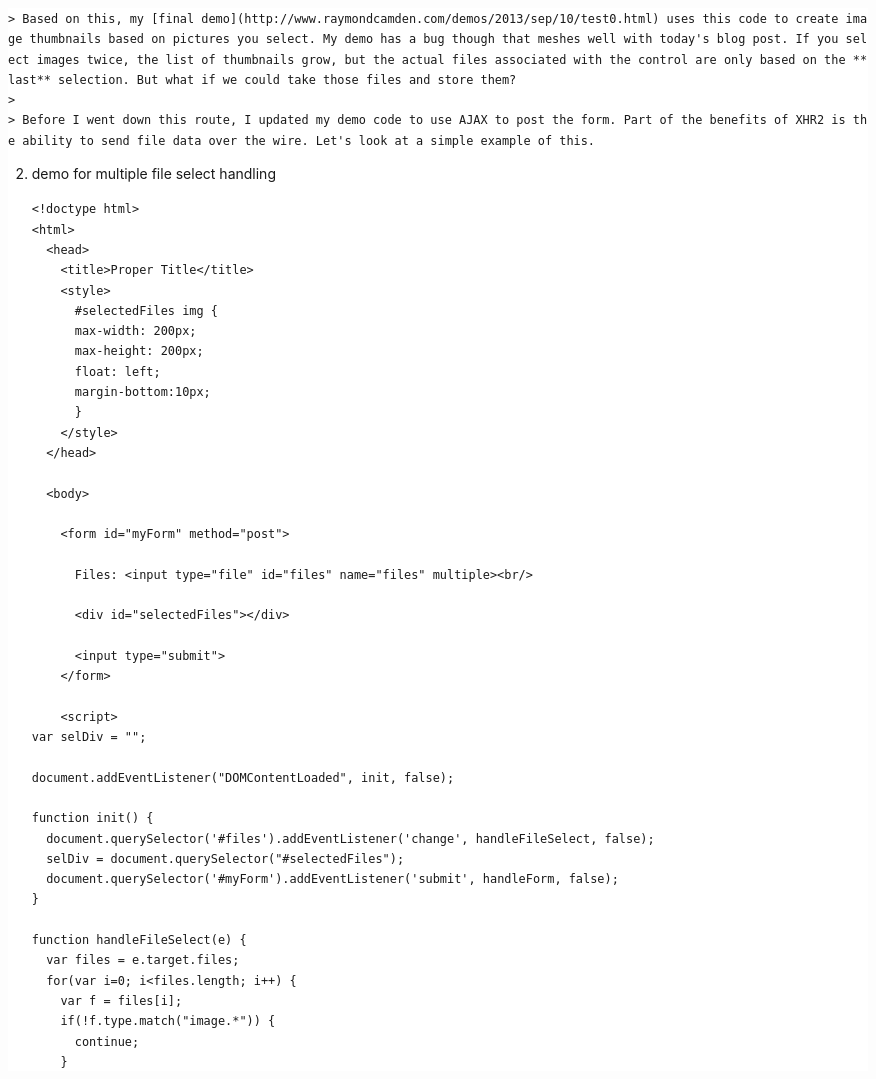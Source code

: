     > Based on this, my [final demo](http://www.raymondcamden.com/demos/2013/sep/10/test0.html) uses this code to create image thumbnails based on pictures you select. My demo has a bug though that meshes well with today's blog post. If you select images twice, the list of thumbnails grow, but the actual files associated with the control are only based on the **last** selection. But what if we could take those files and store them?
    > 
    > Before I went down this route, I updated my demo code to use AJAX to post the form. Part of the benefits of XHR2 is the ability to send file data over the wire. Let's look at a simple example of this.

2.  demo for multiple file select handling

        <!doctype html>
        <html>
          <head>
            <title>Proper Title</title>
            <style>
              #selectedFiles img {
              max-width: 200px;
              max-height: 200px;
              float: left;
              margin-bottom:10px;
              }
            </style>
          </head>
        
          <body>
        
            <form id="myForm" method="post">
        
              Files: <input type="file" id="files" name="files" multiple><br/>
        
              <div id="selectedFiles"></div>
        
              <input type="submit">
            </form>
        
            <script>
        var selDiv = "";
        
        document.addEventListener("DOMContentLoaded", init, false);
        
        function init() {
          document.querySelector('#files').addEventListener('change', handleFileSelect, false);
          selDiv = document.querySelector("#selectedFiles");
          document.querySelector('#myForm').addEventListener('submit', handleForm, false);
        }
        
        function handleFileSelect(e) {
          var files = e.target.files;
          for(var i=0; i<files.length; i++) {
            var f = files[i];
            if(!f.type.match("image.*")) {
              continue;
            }
        